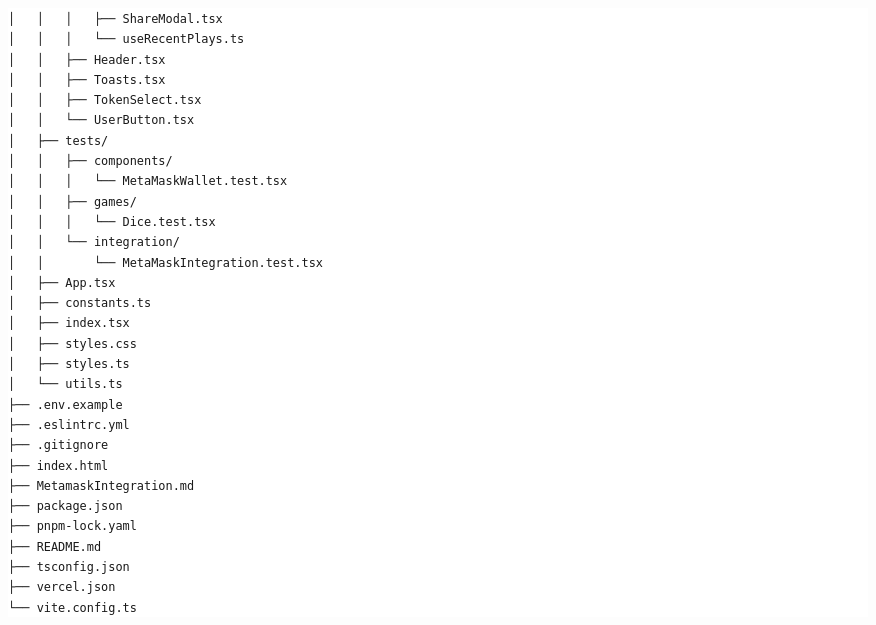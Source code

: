 ```
│   │   │   ├── ShareModal.tsx
│   │   │   └── useRecentPlays.ts
│   │   ├── Header.tsx
│   │   ├── Toasts.tsx
│   │   ├── TokenSelect.tsx
│   │   └── UserButton.tsx
│   ├── tests/  
│   │   ├── components/
│   │   │   └── MetaMaskWallet.test.tsx
│   │   ├── games/
│   │   │   └── Dice.test.tsx
│   │   └── integration/
│   │       └── MetaMaskIntegration.test.tsx
│   ├── App.tsx
│   ├── constants.ts
│   ├── index.tsx
│   ├── styles.css
│   ├── styles.ts
│   └── utils.ts
├── .env.example
├── .eslintrc.yml
├── .gitignore
├── index.html
├── MetamaskIntegration.md
├── package.json
├── pnpm-lock.yaml
├── README.md
├── tsconfig.json
├── vercel.json
└── vite.config.ts
```
